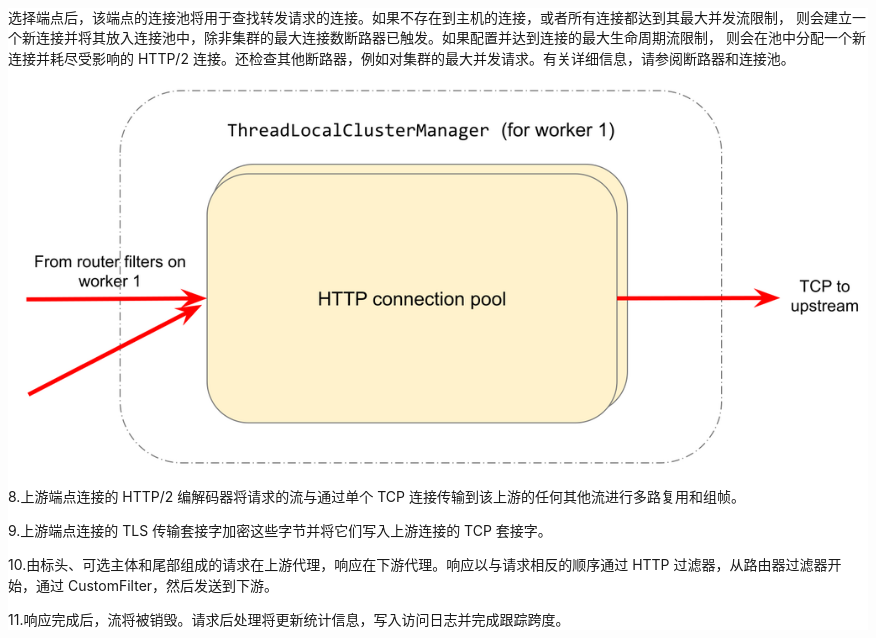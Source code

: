 选择端点后，该端点的连接池将用于查找转发请求的连接。如果不存在到主机的连接，或者所有连接都达到其最大并发流限制，
则会建立一个新连接并将其放入连接池中，除非集群的最大连接数断路器已触发。如果配置并达到连接的最大生命周期流限制，
则会在池中分配一个新连接并耗尽受影响的 HTTP/2 连接。还检查其他断路器，例如对集群的最大并发请求。有关详细信息，请参阅断路器和连接池。

![](../images/lor-lb.svg)


8.上游端点连接的 HTTP/2 编解码器将请求的流与通过单个 TCP 连接传输到该上游的任何其他流进行多路复用和组帧。

9.上游端点连接的 TLS 传输套接字加密这些字节并将它们写入上游连接的 TCP 套接字。

10.由标头、可选主体和尾部组成的请求在上游代理，响应在下游代理。响应以与请求相反的顺序通过 HTTP 过滤器，从路由器过滤器开始，通过 CustomFilter，然后发送到下游。

11.响应完成后，流将被销毁。请求后处理将更新统计信息，写入访问日志并完成跟踪跨度。



















